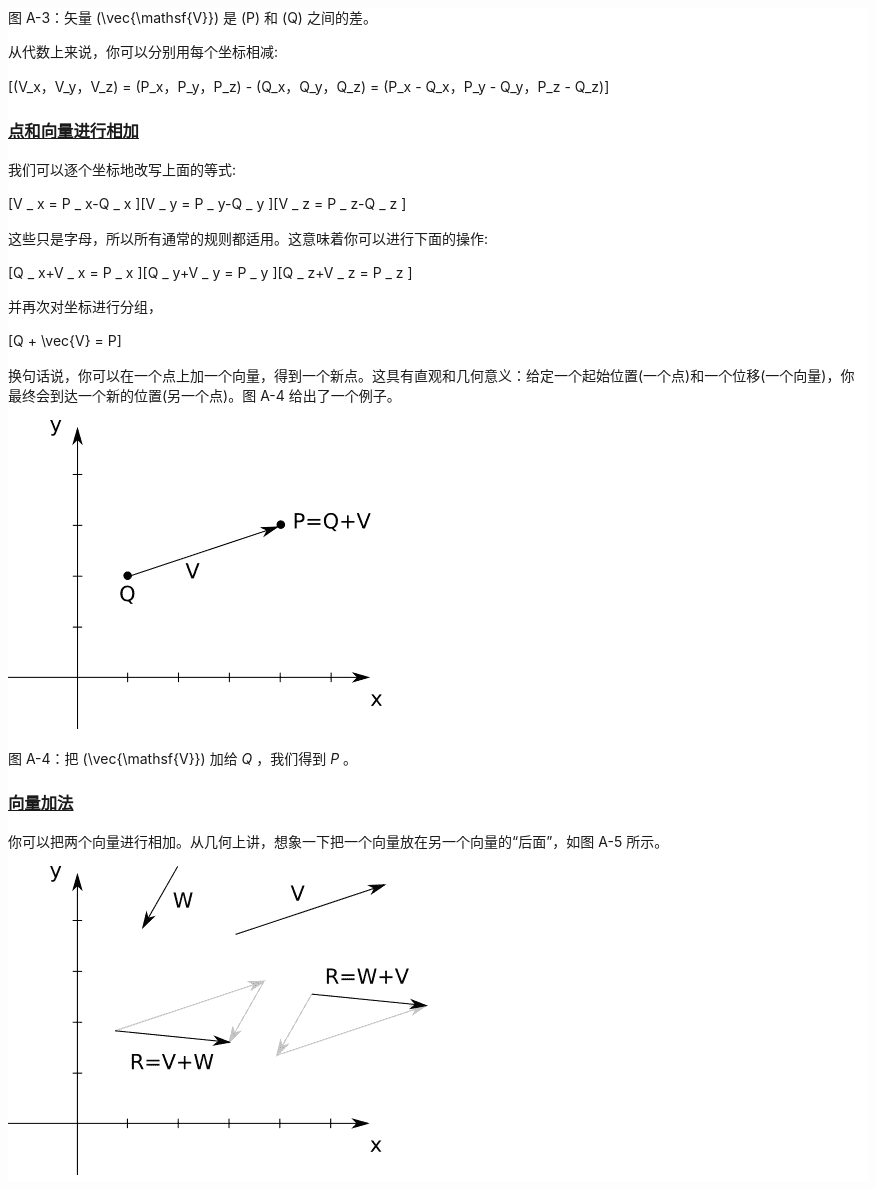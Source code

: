 图 A-3：矢量 \(\vec{\mathsf{V}}\) 是 \(P\) 和 \(Q\) 之间的差。

从代数上来说，你可以分别用每个坐标相减:

\[(V_x，V_y，V_z) = (P_x，P_y，P_z) - (Q_x，Q_y，Q_z) = (P_x - Q_x，P_y - Q_y，P_z - Q_z)\]

### [点和向量进行相加](#adding-a-point-and-a-vector)

我们可以逐个坐标地改写上面的等式:

\[V _ x = P _ x-Q _ x \]\[V _ y = P _ y-Q _ y \]\[V _ z = P _ z-Q _ z \]

这些只是字母，所以所有通常的规则都适用。这意味着你可以进行下面的操作:

\[Q _ x+V _ x = P _ x \]\[Q _ y+V _ y = P _ y \]\[Q _ z+V _ z = P _ z \]

并再次对坐标进行分组，

\[Q + \vec{V} = P\]

换句话说，你可以在一个点上加一个向量，得到一个新点。这具有直观和几何意义：给定一个起始位置(一个点)和一个位移(一个向量)，你最终会到达一个新的位置(另一个点)。图 A-4 给出了一个例子。

![Figure A-4: Adding \vec{\mathsf{V}} to Q gives us P.](img/3ac0724709f96d3175d113c1146f4c0c.png)

图 A-4：把 \(\vec{\mathsf{V}}\) 加给 *Q* ，我们得到 *P* 。

### [向量加法](#adding-vectors)

你可以把两个向量进行相加。从几何上讲，想象一下把一个向量放在另一个向量的“后面”，如图 A-5 所示。

![Figure A-5: Adding two vectors. Addition is commutative. Remember, vectors don’t have a position.](img/913422522014633701d6e05e025818f6.png)
